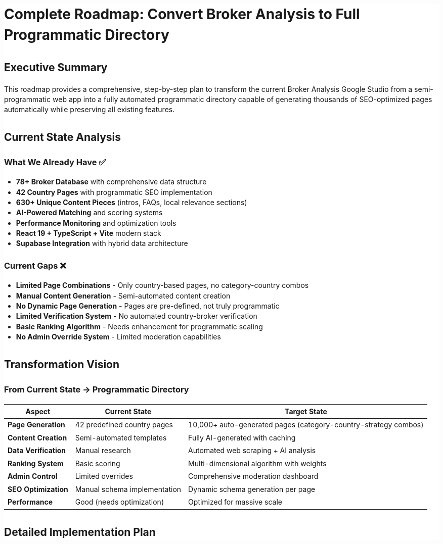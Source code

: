 # Complete Roadmap: Convert Broker Analysis to Full Programmatic Directory

## Executive Summary

This roadmap provides a comprehensive, step-by-step plan to transform the current Broker Analysis Google Studio from a semi-programmatic web app into a fully automated programmatic directory capable of generating thousands of SEO-optimized pages automatically while preserving all existing features.

## Current State Analysis

### What We Already Have ✅
- **78+ Broker Database** with comprehensive data structure
- **42 Country Pages** with programmatic SEO implementation
- **630+ Unique Content Pieces** (intros, FAQs, local relevance sections)
- **AI-Powered Matching** and scoring systems
- **Performance Monitoring** and optimization tools
- **React 19 + TypeScript + Vite** modern stack
- **Supabase Integration** with hybrid data architecture

### Current Gaps ❌
- **Limited Page Combinations** - Only country-based pages, no category-country combos
- **Manual Content Generation** - Semi-automated content creation
- **No Dynamic Page Generation** - Pages are pre-defined, not truly programmatic
- **Limited Verification System** - No automated country-broker verification
- **Basic Ranking Algorithm** - Needs enhancement for programmatic scaling
- **No Admin Override System** - Limited moderation capabilities

## Transformation Vision

### From Current State → Programmatic Directory

| Aspect | Current State | Target State |
|--------|---------------|--------------|
| **Page Generation** | 42 predefined country pages | 10,000+ auto-generated pages (category-country-strategy combos) |
| **Content Creation** | Semi-automated templates | Fully AI-generated with caching |
| **Data Verification** | Manual research | Automated web scraping + AI analysis |
| **Ranking System** | Basic scoring | Multi-dimensional algorithm with weights |
| **Admin Control** | Limited overrides | Comprehensive moderation dashboard |
| **SEO Optimization** | Manual schema implementation | Dynamic schema generation per page |
| **Performance** | Good (needs optimization) | Optimized for massive scale |

## Detailed Implementation Plan
